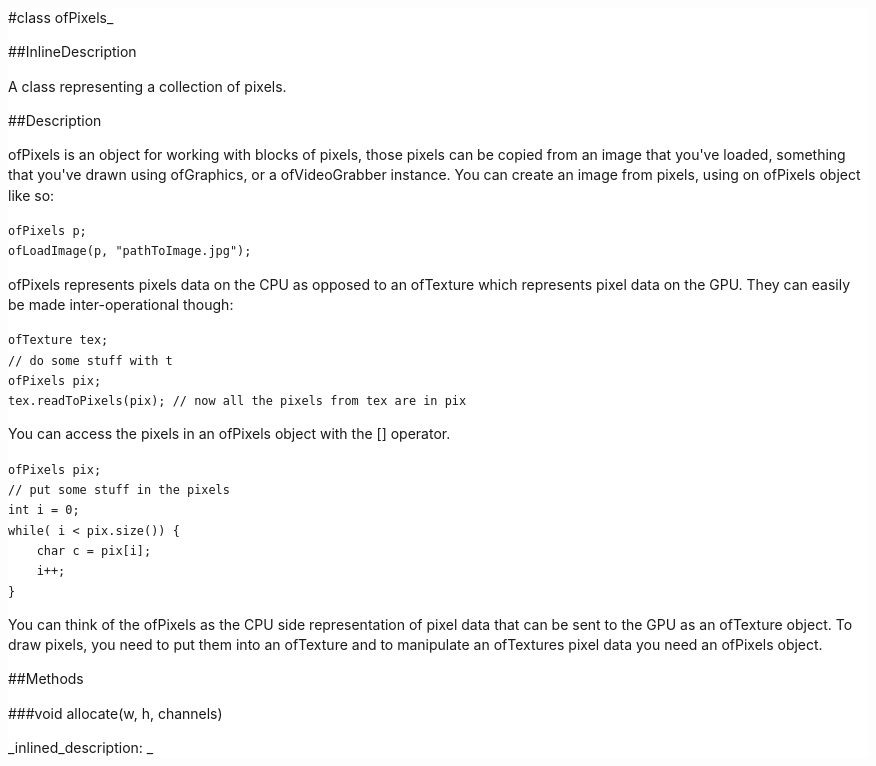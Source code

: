 #class ofPixels_




##InlineDescription

A class representing a collection of pixels. 






##Description

ofPixels is an object for working with blocks of pixels, those pixels can be copied from an image that you've loaded, something that you've drawn using ofGraphics, or a ofVideoGrabber instance. You can create an image from pixels, using on ofPixels object like so:
~~~~{.cpp}
ofPixels p;
ofLoadImage(p, "pathToImage.jpg");
~~~~
ofPixels represents pixels data on the CPU as opposed to an ofTexture which represents pixel data on the GPU. They can easily be made inter-operational though:
~~~~{.cpp}
ofTexture tex;
// do some stuff with t
ofPixels pix;
tex.readToPixels(pix); // now all the pixels from tex are in pix
~~~~
You can access the pixels in an ofPixels object with the [] operator.
~~~~{.cpp}
ofPixels pix;
// put some stuff in the pixels
int i = 0;
while( i < pix.size()) {
	char c = pix[i];
	i++;
}
~~~~

You can think of the ofPixels as the CPU side representation of pixel data that can be sent to the GPU as an ofTexture object. To draw pixels, you need to put them into an ofTexture and to manipulate an ofTextures pixel data you need an ofPixels object.





##Methods



###void allocate(w, h, channels)



_inlined_description: _







